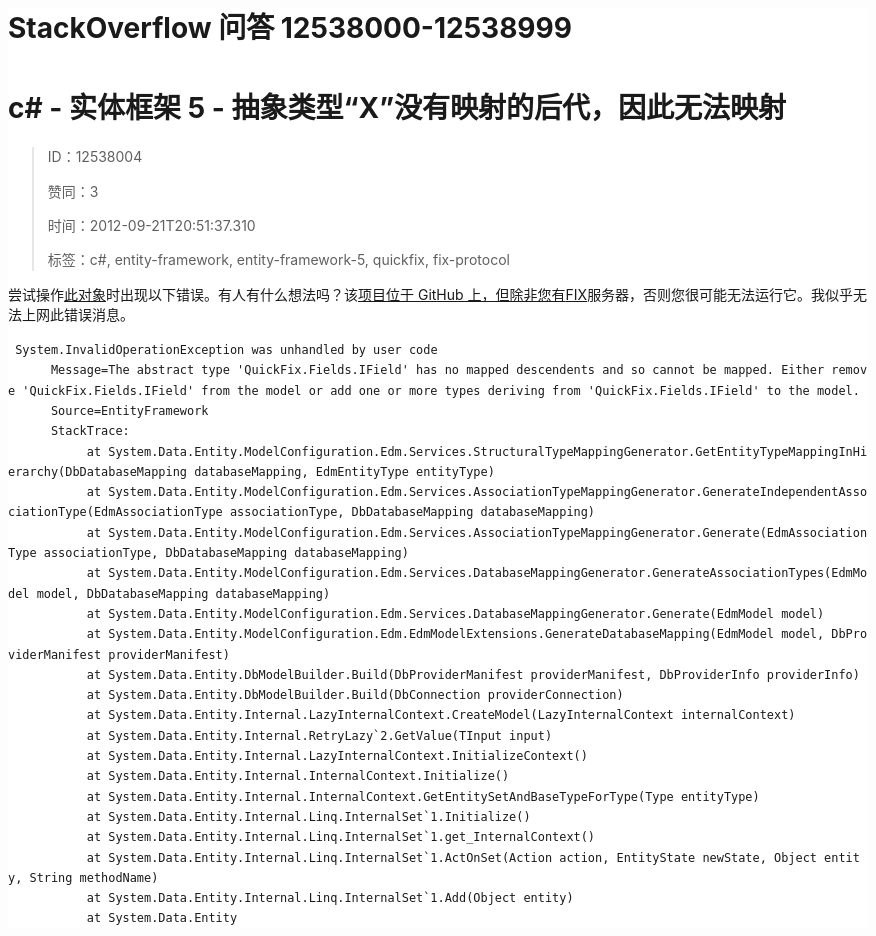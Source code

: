 # StackOverflow 问答 12538000-12538999

# c# - 实体框架 5 - 抽象类型“X”没有映射的后代，因此无法映射

> ID：12538004
> 
> 赞同：3
> 
> 时间：2012-09-21T20:51:37.310
> 
> 标签：c#, entity-framework, entity-framework-5, quickfix, fix-protocol

尝试操作[此对象](https://github.com/gbirchmeier/quickfixn/blob/master/QuickFIXn/Message/FIX44/TradeCaptureReportRequestAck.cs)时出现以下错误。有人有什么想法吗？该[项目位于 GitHub 上，但除非您有](https://github.com/gbirchmeier/quickfixn)[FIX](http://fixprotocol.org/)服务器，否则您很可能无法运行它。我似乎无法上网此错误消息。

```
 System.InvalidOperationException was unhandled by user code
      Message=The abstract type 'QuickFix.Fields.IField' has no mapped descendents and so cannot be mapped. Either remove 'QuickFix.Fields.IField' from the model or add one or more types deriving from 'QuickFix.Fields.IField' to the model. 
      Source=EntityFramework
      StackTrace:
           at System.Data.Entity.ModelConfiguration.Edm.Services.StructuralTypeMappingGenerator.GetEntityTypeMappingInHierarchy(DbDatabaseMapping databaseMapping, EdmEntityType entityType)
           at System.Data.Entity.ModelConfiguration.Edm.Services.AssociationTypeMappingGenerator.GenerateIndependentAssociationType(EdmAssociationType associationType, DbDatabaseMapping databaseMapping)
           at System.Data.Entity.ModelConfiguration.Edm.Services.AssociationTypeMappingGenerator.Generate(EdmAssociationType associationType, DbDatabaseMapping databaseMapping)
           at System.Data.Entity.ModelConfiguration.Edm.Services.DatabaseMappingGenerator.GenerateAssociationTypes(EdmModel model, DbDatabaseMapping databaseMapping)
           at System.Data.Entity.ModelConfiguration.Edm.Services.DatabaseMappingGenerator.Generate(EdmModel model)
           at System.Data.Entity.ModelConfiguration.Edm.EdmModelExtensions.GenerateDatabaseMapping(EdmModel model, DbProviderManifest providerManifest)
           at System.Data.Entity.DbModelBuilder.Build(DbProviderManifest providerManifest, DbProviderInfo providerInfo)
           at System.Data.Entity.DbModelBuilder.Build(DbConnection providerConnection)
           at System.Data.Entity.Internal.LazyInternalContext.CreateModel(LazyInternalContext internalContext)
           at System.Data.Entity.Internal.RetryLazy`2.GetValue(TInput input)
           at System.Data.Entity.Internal.LazyInternalContext.InitializeContext()
           at System.Data.Entity.Internal.InternalContext.Initialize()
           at System.Data.Entity.Internal.InternalContext.GetEntitySetAndBaseTypeForType(Type entityType)
           at System.Data.Entity.Internal.Linq.InternalSet`1.Initialize()
           at System.Data.Entity.Internal.Linq.InternalSet`1.get_InternalContext()
           at System.Data.Entity.Internal.Linq.InternalSet`1.ActOnSet(Action action, EntityState newState, Object entity, String methodName)
           at System.Data.Entity.Internal.Linq.InternalSet`1.Add(Object entity)
           at System.Data.Entity 
```
